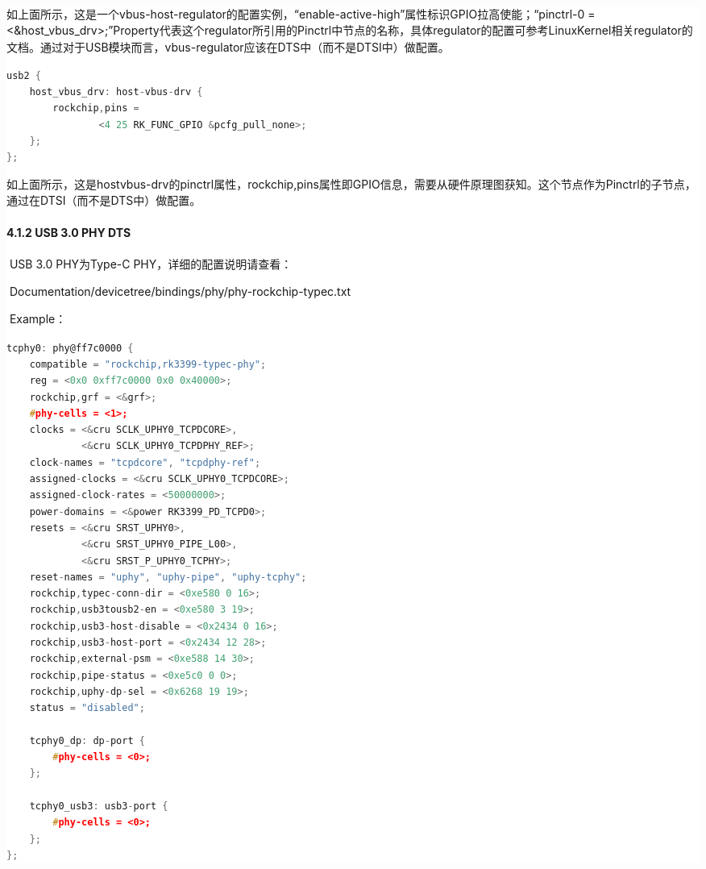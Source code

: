 ​	如上面所示，这是一个vbus-host-regulator的配置实例，“enable-active-high”属性标识GPIO拉高使能；“pinctrl-0 = <&host_vbus_drv>;”Property代表这个regulator所引用的Pinctrl中节点的名称，具体regulator的配置可参考LinuxKernel相关regulator的文档。通过对于USB模块而言，vbus-regulator应该在DTS中（而不是DTSI中）做配置。

```c
usb2 {
	host_vbus_drv: host-vbus-drv {
		rockchip,pins =
				<4 25 RK_FUNC_GPIO &pcfg_pull_none>;
	};
};
```

​	如上面所示，这是hostvbus-drv的pinctrl属性，rockchip,pins属性即GPIO信息，需要从硬件原理图获知。这个节点作为Pinctrl的子节点，通过在DTSI（而不是DTS中）做配置。

#### 4.1.2 USB 3.0 PHY DTS

​	USB 3.0 PHY为Type-C PHY，详细的配置说明请查看：

​	Documentation/devicetree/bindings/phy/phy-rockchip-typec.txt

​	Example：

```c
tcphy0: phy@ff7c0000 {
	compatible = "rockchip,rk3399-typec-phy";
	reg = <0x0 0xff7c0000 0x0 0x40000>;
	rockchip,grf = <&grf>;
	#phy-cells = <1>;
	clocks = <&cru SCLK_UPHY0_TCPDCORE>,
			 <&cru SCLK_UPHY0_TCPDPHY_REF>;
	clock-names = "tcpdcore", "tcpdphy-ref";
	assigned-clocks = <&cru SCLK_UPHY0_TCPDCORE>;
	assigned-clock-rates = <50000000>;
	power-domains = <&power RK3399_PD_TCPD0>;
	resets = <&cru SRST_UPHY0>,
			 <&cru SRST_UPHY0_PIPE_L00>,
			 <&cru SRST_P_UPHY0_TCPHY>;
	reset-names = "uphy", "uphy-pipe", "uphy-tcphy";
	rockchip,typec-conn-dir = <0xe580 0 16>;
	rockchip,usb3tousb2-en = <0xe580 3 19>;
	rockchip,usb3-host-disable = <0x2434 0 16>;
	rockchip,usb3-host-port = <0x2434 12 28>;
	rockchip,external-psm = <0xe588 14 30>;
	rockchip,pipe-status = <0xe5c0 0 0>;
	rockchip,uphy-dp-sel = <0x6268 19 19>;
	status = "disabled";

	tcphy0_dp: dp-port {
		#phy-cells = <0>;
	};

	tcphy0_usb3: usb3-port {
		#phy-cells = <0>;
	};
};
```
